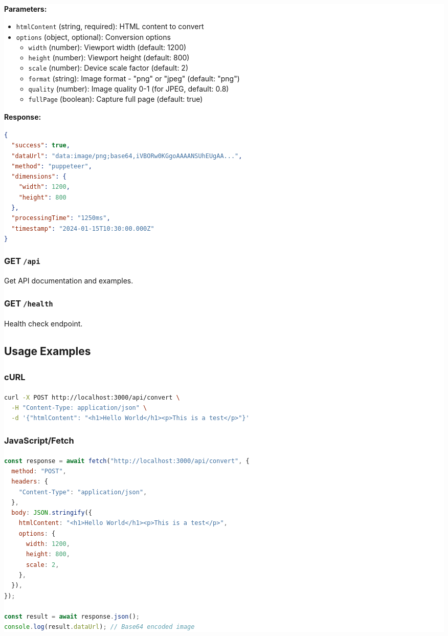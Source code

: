 **Parameters:**

- `htmlContent` (string, required): HTML content to convert
- `options` (object, optional): Conversion options
  - `width` (number): Viewport width (default: 1200)
  - `height` (number): Viewport height (default: 800)
  - `scale` (number): Device scale factor (default: 2)
  - `format` (string): Image format - "png" or "jpeg" (default: "png")
  - `quality` (number): Image quality 0-1 (for JPEG, default: 0.8)
  - `fullPage` (boolean): Capture full page (default: true)

**Response:**

```json
{
  "success": true,
  "dataUrl": "data:image/png;base64,iVBORw0KGgoAAAANSUhEUgAA...",
  "method": "puppeteer",
  "dimensions": {
    "width": 1200,
    "height": 800
  },
  "processingTime": "1250ms",
  "timestamp": "2024-01-15T10:30:00.000Z"
}
```

### GET `/api`

Get API documentation and examples.

### GET `/health`

Health check endpoint.

## Usage Examples

### cURL

```bash
curl -X POST http://localhost:3000/api/convert \
  -H "Content-Type: application/json" \
  -d '{"htmlContent": "<h1>Hello World</h1><p>This is a test</p>"}'
```

### JavaScript/Fetch

```javascript
const response = await fetch("http://localhost:3000/api/convert", {
  method: "POST",
  headers: {
    "Content-Type": "application/json",
  },
  body: JSON.stringify({
    htmlContent: "<h1>Hello World</h1><p>This is a test</p>",
    options: {
      width: 1200,
      height: 800,
      scale: 2,
    },
  }),
});

const result = await response.json();
console.log(result.dataUrl); // Base64 encoded image
```
